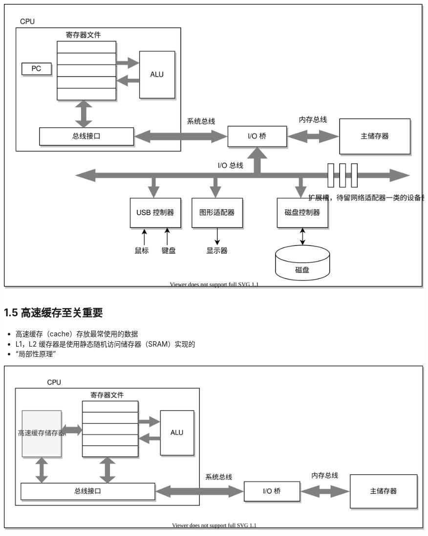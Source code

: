 ![计算机系统](./images/1-计算机系统.svg)

## 1.5 高速缓存至关重要

- 高速缓存（cache）存放最常使用的数据
- L1，L2 缓存器是使用静态随机访问储存器（SRAM）实现的
- “局部性原理”

![高速缓存储存器](./images/1-高速缓存储存器.svg)
